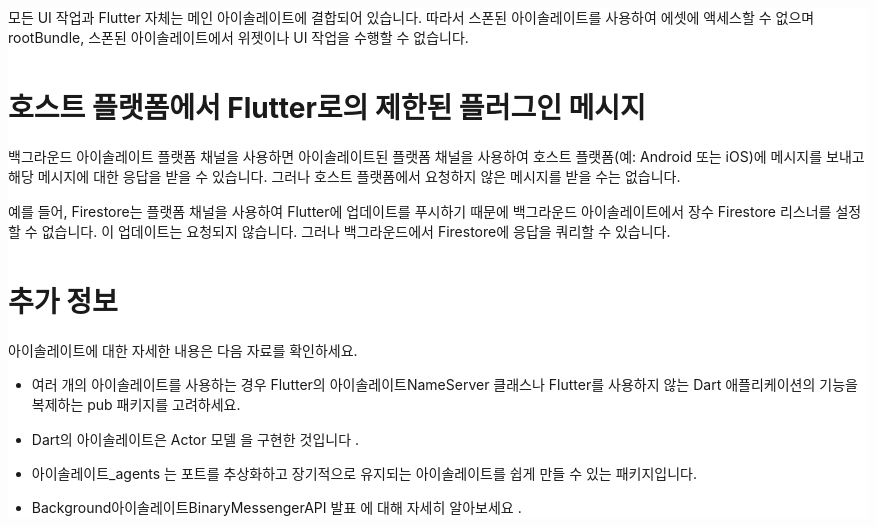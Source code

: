 모든 UI 작업과 Flutter 자체는 메인 아이솔레이트에 결합되어 있습니다. 따라서 스폰된 아이솔레이트를 사용하여 에셋에 액세스할 수 없으며 rootBundle, 스폰된 아이솔레이트에서 위젯이나 UI 작업을 수행할 수 없습니다.

# 호스트 플랫폼에서 Flutter로의 제한된 플러그인 메시지

백그라운드 아이솔레이트 플랫폼 채널을 사용하면 아이솔레이트된 플랫폼 채널을 사용하여 호스트 플랫폼(예: Android 또는 iOS)에 메시지를 보내고 해당 메시지에 대한 응답을 받을 수 있습니다. 그러나 호스트 플랫폼에서 요청하지 않은 메시지를 받을 수는 없습니다.

예를 들어, Firestore는 플랫폼 채널을 사용하여 Flutter에 업데이트를 푸시하기 때문에 백그라운드 아이솔레이트에서 장수 Firestore 리스너를 설정할 수 없습니다. 이 업데이트는 요청되지 않습니다. 그러나 백그라운드에서 Firestore에 응답을 쿼리할 수 있습니다.

# 추가 정보

아이솔레이트에 대한 자세한 내용은 다음 자료를 확인하세요.

- 여러 개의 아이솔레이트를 사용하는 경우 Flutter의 아이솔레이트NameServer 클래스나 Flutter를 사용하지 않는 Dart 애플리케이션의 기능을 복제하는 pub 패키지를 고려하세요.

- Dart의 아이솔레이트은 Actor 모델 을 구현한 것입니다 .

- 아이솔레이트_agents 는 포트를 추상화하고 장기적으로 유지되는 아이솔레이트를 쉽게 만들 수 있는 패키지입니다.

- Background아이솔레이트BinaryMessengerAPI 발표 에 대해 자세히 알아보세요 .
